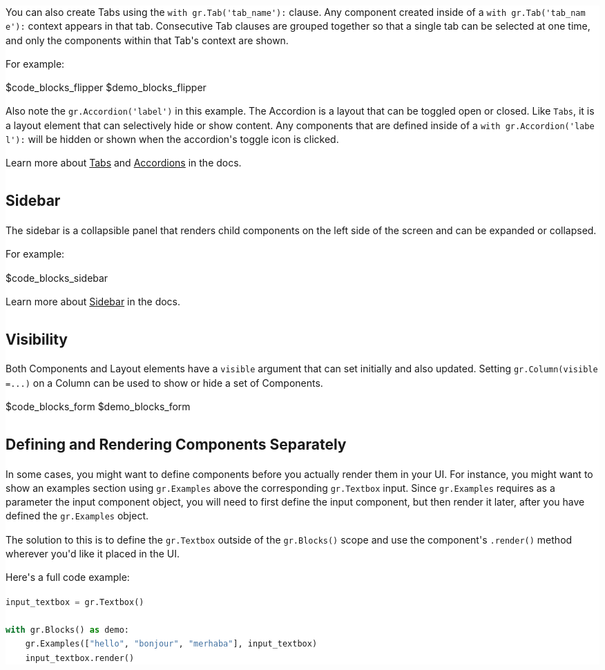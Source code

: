 You can also create Tabs using the `with gr.Tab('tab_name'):` clause. Any component created inside of a `with gr.Tab('tab_name'):` context appears in that tab. Consecutive Tab clauses are grouped together so that a single tab can be selected at one time, and only the components within that Tab's context are shown.

For example:

$code_blocks_flipper
$demo_blocks_flipper

Also note the `gr.Accordion('label')` in this example. The Accordion is a layout that can be toggled open or closed. Like `Tabs`, it is a layout element that can selectively hide or show content. Any components that are defined inside of a `with gr.Accordion('label'):` will be hidden or shown when the accordion's toggle icon is clicked.

Learn more about [Tabs](https://gradio.app/docs/tab) and [Accordions](https://gradio.app/docs/accordion) in the docs.

## Sidebar

The sidebar is a collapsible panel that renders child components on the left side of the screen and can be expanded or collapsed.

For example:

$code_blocks_sidebar

Learn more about [Sidebar](https://gradio.app/docs/gradio/sidebar) in the docs.

## Visibility

Both Components and Layout elements have a `visible` argument that can set initially and also updated. Setting `gr.Column(visible=...)` on a Column can be used to show or hide a set of Components.

$code_blocks_form
$demo_blocks_form

## Defining and Rendering Components Separately

In some cases, you might want to define components before you actually render them in your UI. For instance, you might want to show an examples section using `gr.Examples` above the corresponding `gr.Textbox` input. Since `gr.Examples` requires as a parameter the input component object, you will need to first define the input component, but then render it later, after you have defined the `gr.Examples` object.

The solution to this is to define the `gr.Textbox` outside of the `gr.Blocks()` scope and use the component's `.render()` method wherever you'd like it placed in the UI.

Here's a full code example:

```python
input_textbox = gr.Textbox()

with gr.Blocks() as demo:
    gr.Examples(["hello", "bonjour", "merhaba"], input_textbox)
    input_textbox.render()
```
